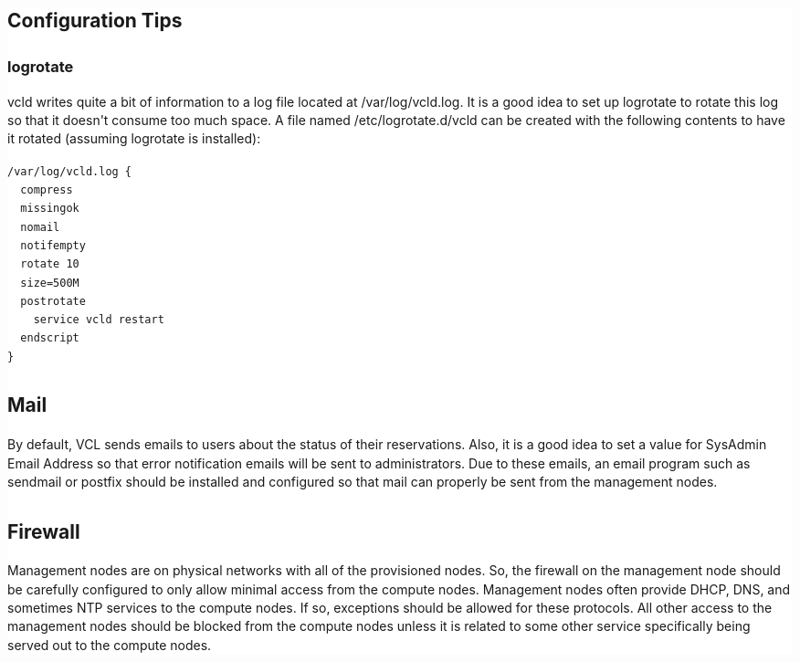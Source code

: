 ## Configuration Tips

### logrotate
vcld writes quite a bit of information to a log file located at /var/log/vcld.log. It is a good idea to set up logrotate to rotate this log so that it doesn't consume too much space. A file named /etc/logrotate.d/vcld can be created with the following contents to have it rotated (assuming logrotate is installed):

    /var/log/vcld.log {
      compress
      missingok
      nomail
      notifempty
      rotate 10
      size=500M
      postrotate
        service vcld restart
      endscript
    }

## Mail
By default, VCL sends emails to users about the status of their reservations. Also, it is a good idea to set a value for SysAdmin Email Address so that error notification emails will be sent to administrators. Due to these emails, an email program such as sendmail or postfix should be installed and configured so that mail can properly be sent from the management nodes.

## Firewall
Management nodes are on physical networks with all of the provisioned nodes. So, the firewall on the management node should be carefully configured to only allow minimal access from the compute nodes. Management nodes often provide DHCP, DNS, and sometimes NTP services to the compute nodes. If so, exceptions should be allowed for these protocols. All other access to the management nodes should be blocked from the compute nodes unless it is related to some other service specifically being served out to the compute nodes.
